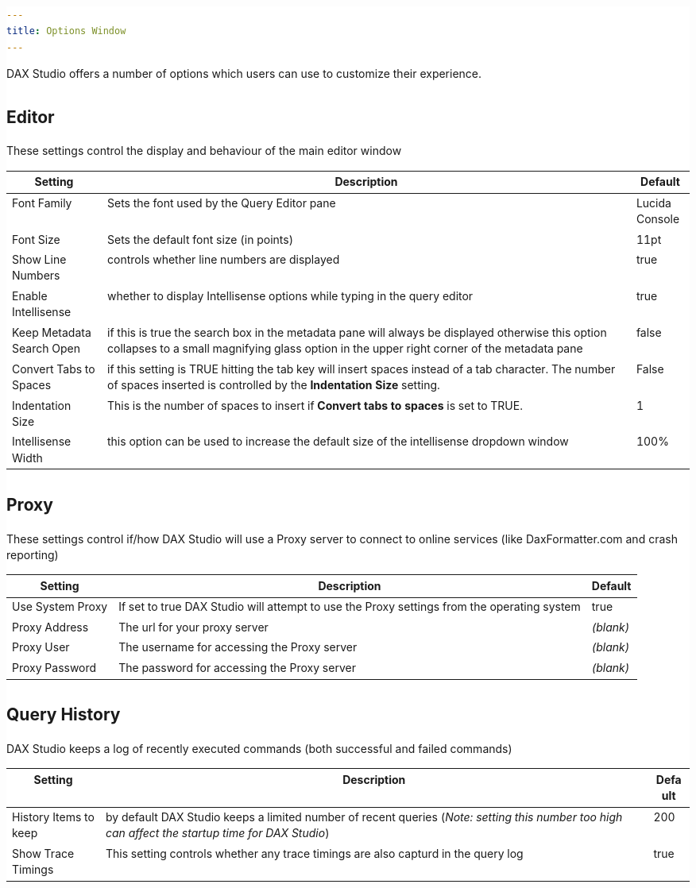 ```yaml
---
title: Options Window
---
```


DAX Studio offers a number of options which users can use to customize their experience.

## Editor

These settings control the display and behaviour of the main editor window

| **Setting**       | **Description** | **Default** |
| --- | --- | --- |
| Font Family       | Sets the font used by the Query Editor pane | Lucida Console |
| Font Size         | Sets the default font size (in points) | 11pt |
| Show Line Numbers | controls whether line numbers are displayed | true |
| Enable Intellisense | whether to display Intellisense options while typing in the query editor | true |
| Keep Metadata Search Open | if this is true the search box in the metadata pane will always be displayed otherwise this option collapses to a small magnifying glass option in the upper right corner of the metadata pane | false |
| Convert Tabs to Spaces | if this setting is TRUE hitting the tab key will insert spaces instead of a tab character. The number of spaces inserted is controlled by the **Indentation Size** setting. | False |
| Indentation Size | This is the number of spaces to insert if **Convert tabs to spaces** is set to TRUE. | 1 |
| Intellisense Width | this option can be used to increase the default size of the intellisense dropdown window | 100% |

## Proxy

These settings control if/how DAX Studio will use a Proxy server to connect to online services (like DaxFormatter.com and crash reporting)

| **Setting** | **Description** | **Default** |
| --- | --- | --- |
| Use System Proxy | If set to true DAX Studio will attempt to use the Proxy settings from the operating system | true |
| Proxy Address | The url for your proxy server | _(blank)_ |
| Proxy User | The username for accessing the Proxy server | _(blank)_ |
| Proxy Password | The password for accessing the Proxy server | _(blank)_ |


## Query History

DAX Studio keeps a log of recently executed commands (both successful and failed commands)

| **Setting** | **Description** | **Default** |
| --- | --- | --- |
| History Items to keep | by default DAX Studio keeps a limited number of recent queries (_Note: setting this number too high can affect the startup time for DAX Studio_)  | 200 |
| Show Trace Timings | This setting controls whether any trace timings are also capturd in the query log | true |
